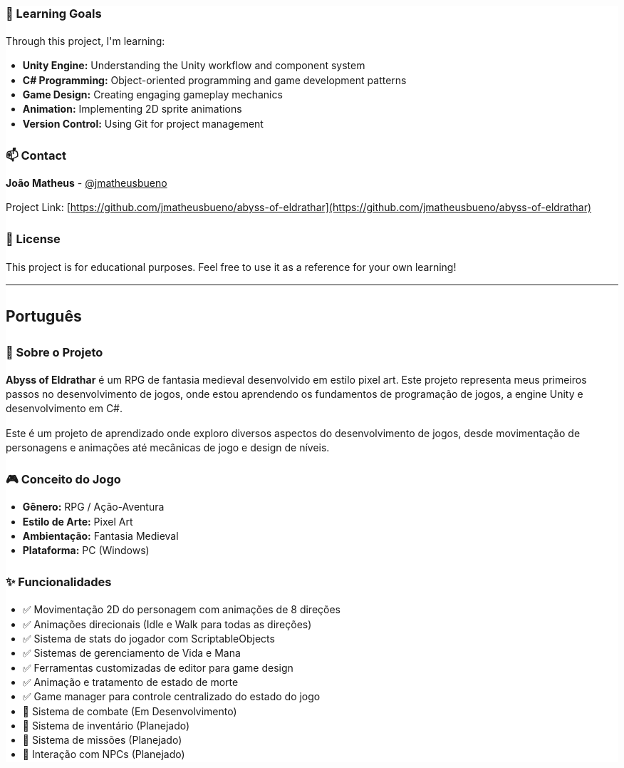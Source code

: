 ### 🎯 Learning Goals

Through this project, I'm learning:

- **Unity Engine:** Understanding the Unity workflow and component system
- **C# Programming:** Object-oriented programming and game development patterns
- **Game Design:** Creating engaging gameplay mechanics
- **Animation:** Implementing 2D sprite animations
- **Version Control:** Using Git for project management

### 📫 Contact

**João Matheus** - [@jmatheusbueno](https://github.com/jmatheusbueno)

Project Link: [https://github.com/jmatheusbueno/abyss-of-eldrathar](https://github.com/jmatheusbueno/abyss-of-eldrathar)

### 📄 License

This project is for educational purposes. Feel free to use it as a reference for your own learning!

---

## Português

### 📖 Sobre o Projeto

**Abyss of Eldrathar** é um RPG de fantasia medieval desenvolvido em estilo pixel art. Este projeto representa meus primeiros passos no desenvolvimento de jogos, onde estou aprendendo os fundamentos de programação de jogos, a engine Unity e desenvolvimento em C#.

Este é um projeto de aprendizado onde exploro diversos aspectos do desenvolvimento de jogos, desde movimentação de personagens e animações até mecânicas de jogo e design de níveis.

### 🎮 Conceito do Jogo

- **Gênero:** RPG / Ação-Aventura
- **Estilo de Arte:** Pixel Art
- **Ambientação:** Fantasia Medieval
- **Plataforma:** PC (Windows)

### ✨ Funcionalidades

- ✅ Movimentação 2D do personagem com animações de 8 direções
- ✅ Animações direcionais (Idle e Walk para todas as direções)
- ✅ Sistema de stats do jogador com ScriptableObjects
- ✅ Sistemas de gerenciamento de Vida e Mana
- ✅ Ferramentas customizadas de editor para game design
- ✅ Animação e tratamento de estado de morte
- ✅ Game manager para controle centralizado do estado do jogo
- 🚧 Sistema de combate (Em Desenvolvimento)
- 🚧 Sistema de inventário (Planejado)
- 🚧 Sistema de missões (Planejado)
- 🚧 Interação com NPCs (Planejado)
